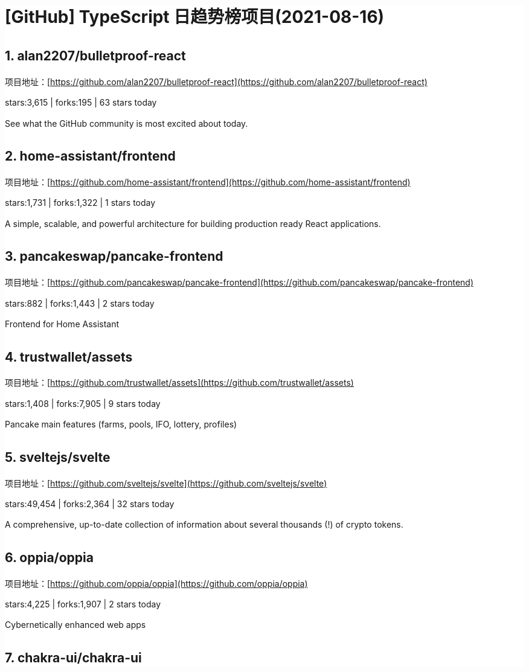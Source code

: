 # [GitHub] TypeScript 日趋势榜项目(2021-08-16)

## 1. alan2207/bulletproof-react 

项目地址：[https://github.com/alan2207/bulletproof-react](https://github.com/alan2207/bulletproof-react)

stars:3,615 | forks:195 | 63 stars today 

See what the GitHub community is most excited about today.

## 2. home-assistant/frontend 

项目地址：[https://github.com/home-assistant/frontend](https://github.com/home-assistant/frontend)

stars:1,731 | forks:1,322 | 1 stars today 

  A simple, scalable, and powerful architecture for building production ready React applications.

## 3. pancakeswap/pancake-frontend 

项目地址：[https://github.com/pancakeswap/pancake-frontend](https://github.com/pancakeswap/pancake-frontend)

stars:882 | forks:1,443 | 2 stars today 

 Frontend for Home Assistant

## 4. trustwallet/assets 

项目地址：[https://github.com/trustwallet/assets](https://github.com/trustwallet/assets)

stars:1,408 | forks:7,905 | 9 stars today 

 Pancake main features (farms, pools, IFO, lottery, profiles)

## 5. sveltejs/svelte 

项目地址：[https://github.com/sveltejs/svelte](https://github.com/sveltejs/svelte)

stars:49,454 | forks:2,364 | 32 stars today 

A comprehensive, up-to-date collection of information about several thousands (!) of crypto tokens.

## 6. oppia/oppia 

项目地址：[https://github.com/oppia/oppia](https://github.com/oppia/oppia)

stars:4,225 | forks:1,907 | 2 stars today 

Cybernetically enhanced web apps

## 7. chakra-ui/chakra-ui 
